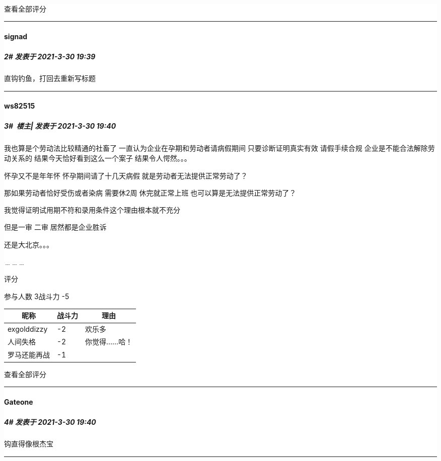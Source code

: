 
查看全部评分


-----

####  signad  
##### 2#       发表于 2021-3-30 19:39


直钩钓鱼，打回去重新写标题


-----

####  ws82515  
##### 3#         楼主| 发表于 2021-3-30 19:40


我也算是个劳动法比较精通的社畜了 一直认为企业在孕期和劳动者请病假期间 只要诊断证明真实有效 请假手续合规 企业是不能合法解除劳动关系的 结果今天恰好看到这么一个案子 结果令人愕然。。。


怀孕又不是年年怀 怀孕期间请了十几天病假 就是劳动者无法提供正常劳动了？

那如果劳动者恰好受伤或者染病 需要休2周 休完就正常上班 也可以算是无法提供正常劳动了？

我觉得证明试用期不符和录用条件这个理由根本就不充分

但是一审 二审 居然都是企业胜诉

还是大北京。。。


﹍﹍﹍

评分


 参与人数 3战斗力 -5

|昵称|战斗力|理由|
|----|---|---|
| exgolddizzy|-2|欢乐多|
| 人间失格|-2|你觉得……哈！|
| 罗马还能再战|-1||


查看全部评分


-----

####  Gateone  
##### 4#       发表于 2021-3-30 19:40


钩直得像根杰宝


-----
